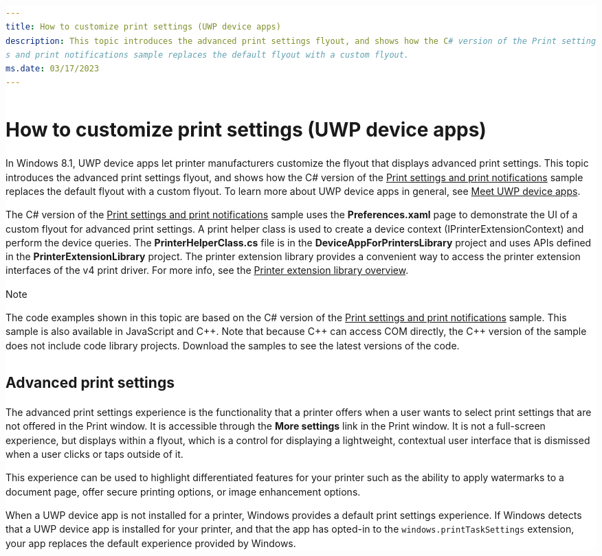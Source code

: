 ```yaml
---
title: How to customize print settings (UWP device apps)
description: This topic introduces the advanced print settings flyout, and shows how the C# version of the Print settings and print notifications sample replaces the default flyout with a custom flyout.
ms.date: 03/17/2023
---
```


# How to customize print settings (UWP device apps)

In Windows 8.1, UWP device apps let printer manufacturers customize the flyout that displays advanced print settings. This topic introduces the advanced print settings flyout, and shows how the C# version of the [Print settings and print notifications](https://github.com/microsoftarchive/msdn-code-gallery-microsoft/tree/master/Official%20Windows%20Platform%20Sample/Print%20settings%20and%20print%20notifications) sample replaces the default flyout with a custom flyout. To learn more about UWP device apps in general, see [Meet UWP device apps](meet-uwp-device-apps.md).

The C# version of the [Print settings and print notifications](https://github.com/microsoftarchive/msdn-code-gallery-microsoft/tree/master/Official%20Windows%20Platform%20Sample/Print%20settings%20and%20print%20notifications) sample uses the **Preferences.xaml** page to demonstrate the UI of a custom flyout for advanced print settings. A print helper class is used to create a device context (IPrinterExtensionContext) and perform the device queries. The **PrinterHelperClass.cs** file is in the **DeviceAppForPrintersLibrary** project and uses APIs defined in the **PrinterExtensionLibrary** project. The printer extension library provides a convenient way to access the printer extension interfaces of the v4 print driver. For more info, see the [Printer extension library overview](printer-extension-library-overview.md).

> [!NOTE]
> The code examples shown in this topic are based on the C# version of the [Print settings and print notifications](https://github.com/microsoftarchive/msdn-code-gallery-microsoft/tree/master/Official%20Windows%20Platform%20Sample/Print%20settings%20and%20print%20notifications) sample. This sample is also available in JavaScript and C++. Note that because C++ can access COM directly, the C++ version of the sample does not include code library projects. Download the samples to see the latest versions of the code.

## Advanced print settings

The advanced print settings experience is the functionality that a printer offers when a user wants to select print settings that are not offered in the Print window. It is accessible through the **More settings** link in the Print window. It is not a full-screen experience, but displays within a flyout, which is a control for displaying a lightweight, contextual user interface that is dismissed when a user clicks or taps outside of it.

This experience can be used to highlight differentiated features for your printer such as the ability to apply watermarks to a document page, offer secure printing options, or image enhancement options.

When a UWP device app is not installed for a printer, Windows provides a default print settings experience. If Windows detects that a UWP device app is installed for your printer, and that the app has opted-in to the `windows.printTaskSettings` extension, your app replaces the default experience provided by Windows.

